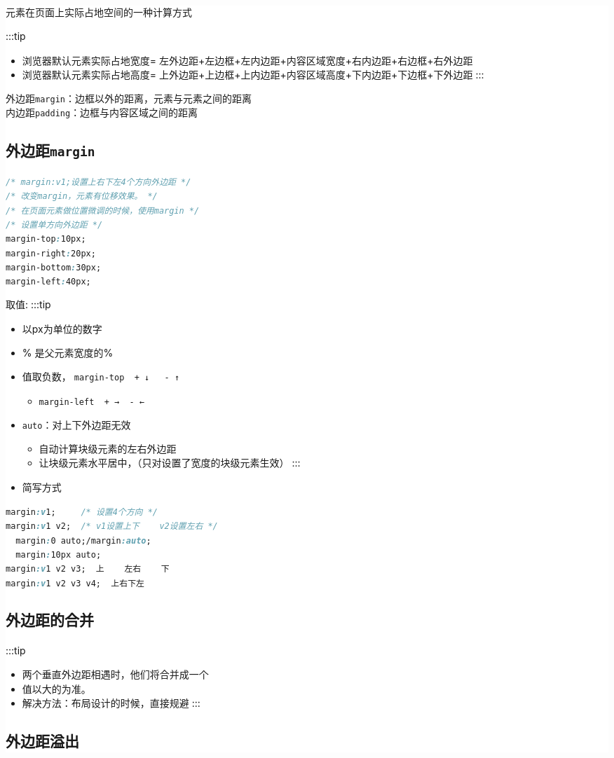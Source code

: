 元素在页面上实际占地空间的一种计算方式

:::tip
- 浏览器默认元素实际占地宽度= 左外边距+左边框+左内边距+内容区域宽度+右内边距+右边框+右外边距
- 浏览器默认元素实际占地高度= 上外边距+上边框+上内边距+内容区域高度+下内边距+下边框+下外边距
:::

外边距`margin`：边框以外的距离，元素与元素之间的距离    
内边距`padding`：边框与内容区域之间的距离   

## 外边距`margin`

```css
/* margin:v1;设置上右下左4个方向外边距 */
/* 改变margin，元素有位移效果。 */
/* 在页面元素做位置微调的时候，使用margin */
/* 设置单方向外边距 */
margin-top:10px;
margin-right:20px;
margin-bottom:30px;
margin-left:40px;
```

取值:
:::tip
- 以px为单位的数字
- %  是父元素宽度的%
- 值取负数， `margin-top  + ↓   - ↑`
  - `margin-left  + →  - ←`
- `auto`：对上下外边距无效
  - 自动计算块级元素的左右外边距
  - 让块级元素水平居中，（只对设置了宽度的块级元素生效）
:::

- 简写方式

```css
margin:v1;     /* 设置4个方向 */
margin:v1 v2;  /* v1设置上下    v2设置左右 */
  margin:0 auto;/margin:auto;
  margin:10px auto;
margin:v1 v2 v3;  上    左右    下    
margin:v1 v2 v3 v4;  上右下左
```

## 外边距的合并

:::tip
- 两个垂直外边距相遇时，他们将合并成一个
- 值以大的为准。
- 解决方法：布局设计的时候，直接规避
:::

## 外边距溢出

